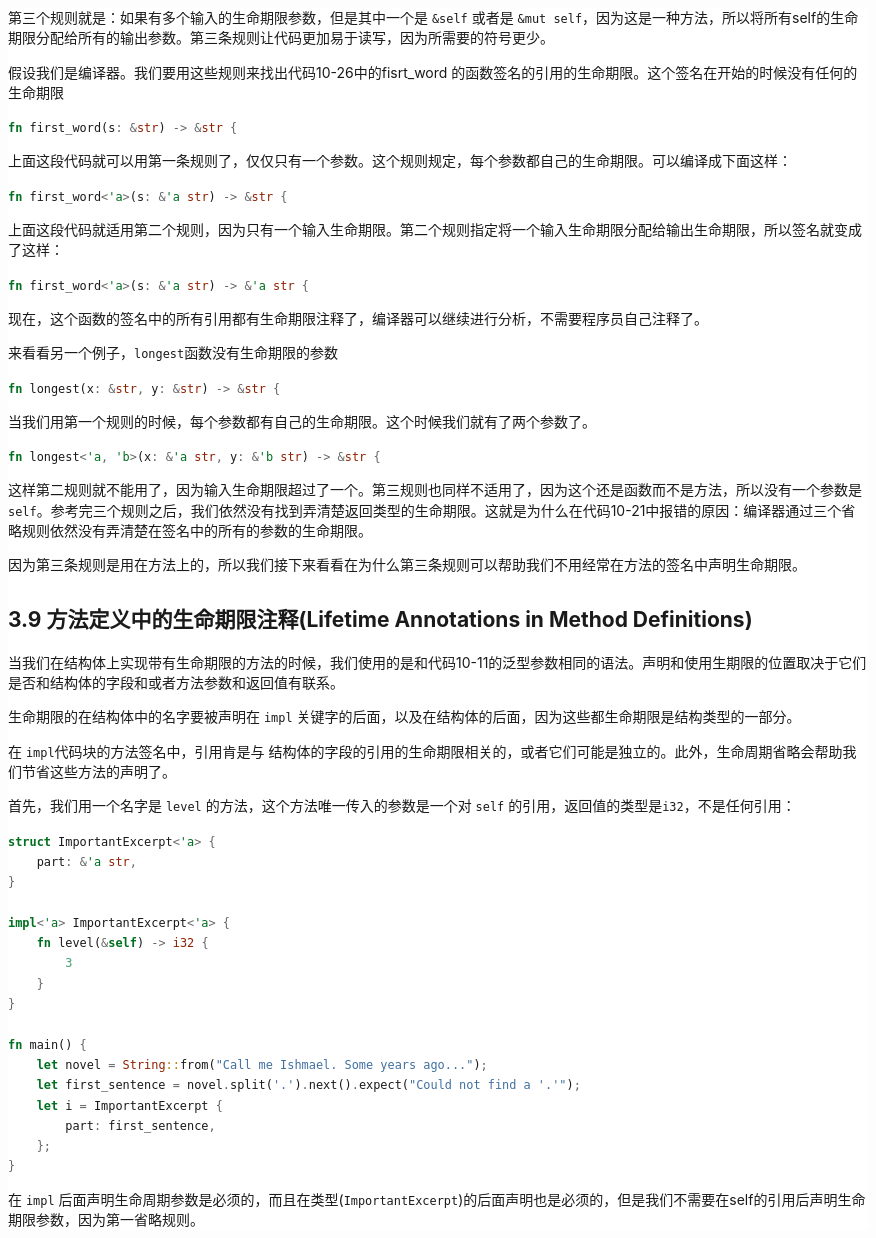 第三个规则就是：如果有多个输入的生命期限参数，但是其中一个是 `&self` 或者是 `&mut self`，因为这是一种方法，所以将所有self的生命期限分配给所有的输出参数。第三条规则让代码更加易于读写，因为所需要的符号更少。

假设我们是编译器。我们要用这些规则来找出代码10-26中的fisrt_word 的函数签名的引用的生命期限。这个签名在开始的时候没有任何的生命期限
```rust
fn first_word(s: &str) -> &str {
```
上面这段代码就可以用第一条规则了，仅仅只有一个参数。这个规则规定，每个参数都自己的生命期限。可以编译成下面这样：
```rust
fn first_word<'a>(s: &'a str) -> &str {
```
上面这段代码就适用第二个规则，因为只有一个输入生命期限。第二个规则指定将一个输入生命期限分配给输出生命期限，所以签名就变成了这样：
```rust
fn first_word<'a>(s: &'a str) -> &'a str {
```
现在，这个函数的签名中的所有引用都有生命期限注释了，编译器可以继续进行分析，不需要程序员自己注释了。

来看看另一个例子，`longest`函数没有生命期限的参数
```rust
fn longest(x: &str, y: &str) -> &str {
```
当我们用第一个规则的时候，每个参数都有自己的生命期限。这个时候我们就有了两个参数了。
```rust
fn longest<'a, 'b>(x: &'a str, y: &'b str) -> &str {
```
这样第二规则就不能用了，因为输入生命期限超过了一个。第三规则也同样不适用了，因为这个还是函数而不是方法，所以没有一个参数是 `self`。参考完三个规则之后，我们依然没有找到弄清楚返回类型的生命期限。这就是为什么在代码10-21中报错的原因：编译器通过三个省略规则依然没有弄清楚在签名中的所有的参数的生命期限。

因为第三条规则是用在方法上的，所以我们接下来看看在为什么第三条规则可以帮助我们不用经常在方法的签名中声明生命期限。

## 3.9 方法定义中的生命期限注释(Lifetime Annotations in Method Definitions)
当我们在结构体上实现带有生命期限的方法的时候，我们使用的是和代码10-11的泛型参数相同的语法。声明和使用生期限的位置取决于它们是否和结构体的字段和或者方法参数和返回值有联系。

生命期限的在结构体中的名字要被声明在 `impl` 关键字的后面，以及在结构体的后面，因为这些都生命期限是结构类型的一部分。

在 `impl`代码块的方法签名中，引用肯是与 结构体的字段的引用的生命期限相关的，或者它们可能是独立的。此外，生命周期省略会帮助我们节省这些方法的声明了。

首先，我们用一个名字是 `level` 的方法，这个方法唯一传入的参数是一个对 `self` 的引用，返回值的类型是`i32`，不是任何引用：
```rust
struct ImportantExcerpt<'a> {
    part: &'a str,
}

impl<'a> ImportantExcerpt<'a> {
    fn level(&self) -> i32 {
        3
    }
}

fn main() {
    let novel = String::from("Call me Ishmael. Some years ago...");
    let first_sentence = novel.split('.').next().expect("Could not find a '.'");
    let i = ImportantExcerpt {
        part: first_sentence,
    };
}
```
在 `impl` 后面声明生命周期参数是必须的，而且在类型(`ImportantExcerpt`)的后面声明也是必须的，但是我们不需要在self的引用后声明生命期限参数，因为第一省略规则。
